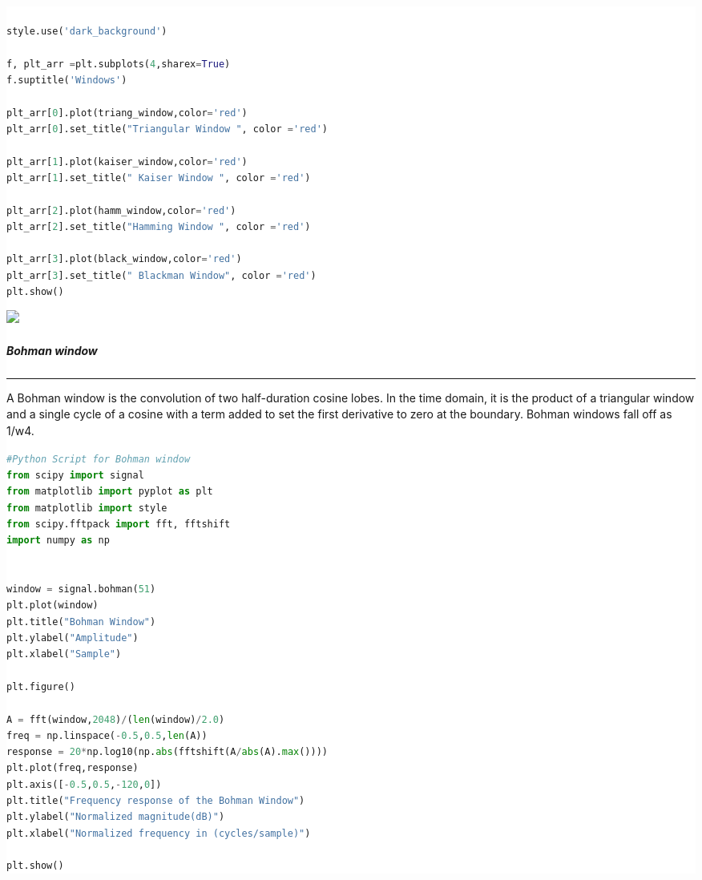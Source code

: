 ```python

style.use('dark_background')

f, plt_arr =plt.subplots(4,sharex=True)
f.suptitle('Windows')

plt_arr[0].plot(triang_window,color='red')
plt_arr[0].set_title("Triangular Window ", color ='red')

plt_arr[1].plot(kaiser_window,color='red')
plt_arr[1].set_title(" Kaiser Window ", color ='red')

plt_arr[2].plot(hamm_window,color='red')
plt_arr[2].set_title("Hamming Window ", color ='red')

plt_arr[3].plot(black_window,color='red')
plt_arr[3].set_title(" Blackman Window", color ='red')
plt.show()

```

 <img src="\images_12\output_8_0.png" width="500"> 


##### Bohman window

---
A Bohman window is the convolution of two half-duration cosine lobes. In the time domain, it is the product of a triangular window and a single cycle of a cosine with a term added to set the first derivative to zero at the boundary. Bohman windows fall off as 1/w4.


```python
#Python Script for Bohman window 
from scipy import signal
from matplotlib import pyplot as plt
from matplotlib import style
from scipy.fftpack import fft, fftshift
import numpy as np


window = signal.bohman(51)
plt.plot(window)
plt.title("Bohman Window")
plt.ylabel("Amplitude")
plt.xlabel("Sample")

plt.figure()

A = fft(window,2048)/(len(window)/2.0)
freq = np.linspace(-0.5,0.5,len(A))
response = 20*np.log10(np.abs(fftshift(A/abs(A).max())))
plt.plot(freq,response)
plt.axis([-0.5,0.5,-120,0])
plt.title("Frequency response of the Bohman Window")
plt.ylabel("Normalized magnitude(dB)")
plt.xlabel("Normalized frequency in (cycles/sample)")

plt.show()

```
